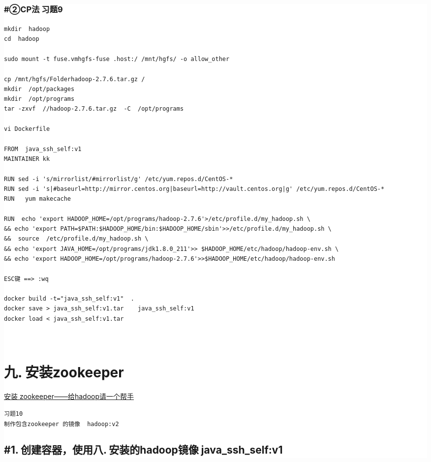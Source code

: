 ### #②CP法 习题9

```
mkdir  hadoop    
cd  hadoop

sudo mount -t fuse.vmhgfs-fuse .host:/ /mnt/hgfs/ -o allow_other

cp /mnt/hgfs/Folderhadoop-2.7.6.tar.gz /
mkdir  /opt/packages  
mkdir  /opt/programs 
tar -zxvf  //hadoop-2.7.6.tar.gz  -C  /opt/programs 

vi Dockerfile 

FROM  java_ssh_self:v1 
MAINTAINER kk

RUN sed -i 's/mirrorlist/#mirrorlist/g' /etc/yum.repos.d/CentOS-*
RUN sed -i 's|#baseurl=http://mirror.centos.org|baseurl=http://vault.centos.org|g' /etc/yum.repos.d/CentOS-*
RUN   yum makecache

RUN  echo 'export HADOOP_HOME=/opt/programs/hadoop-2.7.6'>/etc/profile.d/my_hadoop.sh \
&& echo 'export PATH=$PATH:$HADOOP_HOME/bin:$HADOOP_HOME/sbin'>>/etc/profile.d/my_hadoop.sh \
&&  source  /etc/profile.d/my_hadoop.sh \
&& echo 'export JAVA_HOME=/opt/programs/jdk1.8.0_211'>> $HADOOP_HOME/etc/hadoop/hadoop-env.sh \
&& echo 'export HADOOP_HOME=/opt/programs/hadoop-2.7.6'>>$HADOOP_HOME/etc/hadoop/hadoop-env.sh

ESC键 ==> :wq

docker build -t="java_ssh_self:v1"  .
docker save > java_ssh_self:v1.tar    java_ssh_self:v1
docker load < java_ssh_self:v1.tar



```





# 九. 安装zookeeper

[安装 zookeeper——给hadoop请一个帮手](https://docs.qq.com/doc/DZVl4QUFkRklxa2Nw)

```
习题10
制作包含zookeeper 的镜像  hadoop:v2
```

## #1. 创建容器，使用八. 安装的hadoop镜像  java_ssh_self:v1
